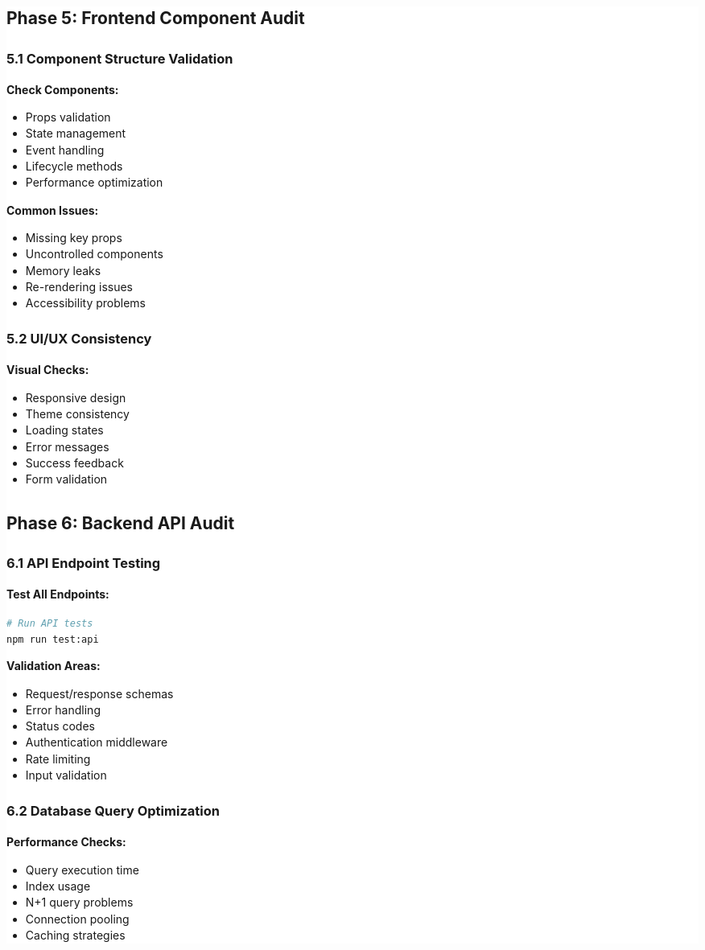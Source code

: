 ## Phase 5: Frontend Component Audit

### 5.1 Component Structure Validation
**Check Components:**
- Props validation
- State management
- Event handling
- Lifecycle methods
- Performance optimization

**Common Issues:**
- Missing key props
- Uncontrolled components
- Memory leaks
- Re-rendering issues
- Accessibility problems

### 5.2 UI/UX Consistency
**Visual Checks:**
- Responsive design
- Theme consistency
- Loading states
- Error messages
- Success feedback
- Form validation

## Phase 6: Backend API Audit

### 6.1 API Endpoint Testing
**Test All Endpoints:**
```bash
# Run API tests
npm run test:api
```

**Validation Areas:**
- Request/response schemas
- Error handling
- Status codes
- Authentication middleware
- Rate limiting
- Input validation

### 6.2 Database Query Optimization
**Performance Checks:**
- Query execution time
- Index usage
- N+1 query problems
- Connection pooling
- Caching strategies
